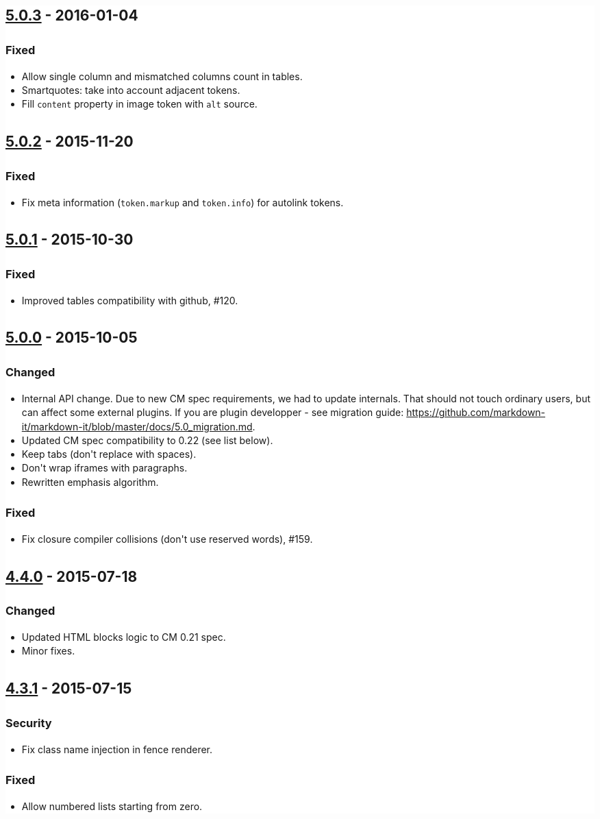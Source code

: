 ## [5.0.3] - 2016-01-04
### Fixed
- Allow single column and mismatched columns count in tables.
- Smartquotes: take into account adjacent tokens.
- Fill `content` property in image token with `alt` source.


## [5.0.2] - 2015-11-20
### Fixed
- Fix meta information (`token.markup` and `token.info`) for autolink tokens.


## [5.0.1] - 2015-10-30
### Fixed
- Improved tables compatibility with github, #120.


## [5.0.0] - 2015-10-05
### Changed
- Internal API change. Due to new CM spec requirements, we had to update
  internals. That should not touch ordinary users, but can affect some external
  plugins. If you are plugin developper - see migration guide:
  https://github.com/markdown-it/markdown-it/blob/master/docs/5.0_migration.md.
- Updated CM spec compatibility to 0.22 (see list below).
- Keep tabs (don't replace with spaces).
- Don't wrap iframes with paragraphs.
- Rewritten emphasis algorithm.

### Fixed
- Fix closure compiler collisions (don't use reserved words), #159.


## [4.4.0] - 2015-07-18
### Changed
- Updated HTML blocks logic to CM 0.21 spec.
- Minor fixes.


## [4.3.1] - 2015-07-15
### Security
- Fix class name injection in fence renderer.

### Fixed
- Allow numbered lists starting from zero.


[13.1.0]: https://github.com/markdown-it/markdown-it/compare/13.0.1...13.1.0
[13.0.1]: https://github.com/markdown-it/markdown-it/compare/13.0.0...13.0.1
[13.0.0]: https://github.com/markdown-it/markdown-it/compare/12.3.2...13.0.0
[12.3.2]: https://github.com/markdown-it/markdown-it/compare/12.3.1...12.3.2
[12.3.1]: https://github.com/markdown-it/markdown-it/compare/12.3.0...12.3.1
[12.3.0]: https://github.com/markdown-it/markdown-it/compare/12.2.0...12.3.0
[12.2.0]: https://github.com/markdown-it/markdown-it/compare/12.1.0...12.2.0
[12.1.0]: https://github.com/markdown-it/markdown-it/compare/12.0.6...12.1.0
[12.0.6]: https://github.com/markdown-it/markdown-it/compare/12.0.5...12.0.6
[12.0.5]: https://github.com/markdown-it/markdown-it/compare/12.0.4...12.0.5
[12.0.4]: https://github.com/markdown-it/markdown-it/compare/12.0.3...12.0.4
[12.0.3]: https://github.com/markdown-it/markdown-it/compare/12.0.2...12.0.3
[12.0.2]: https://github.com/markdown-it/markdown-it/compare/12.0.1...12.0.2
[12.0.1]: https://github.com/markdown-it/markdown-it/compare/12.0.0...12.0.1
[12.0.0]: https://github.com/markdown-it/markdown-it/compare/11.0.1...12.0.0
[11.0.1]: https://github.com/markdown-it/markdown-it/compare/11.0.0...11.0.1
[11.0.0]: https://github.com/markdown-it/markdown-it/compare/10.0.0...11.0.0
[10.0.0]: https://github.com/markdown-it/markdown-it/compare/9.1.0...10.0.0
[9.1.0]: https://github.com/markdown-it/markdown-it/compare/9.0.1...9.1.0
[9.0.1]: https://github.com/markdown-it/markdown-it/compare/9.0.0...9.0.1
[9.0.0]: https://github.com/markdown-it/markdown-it/compare/8.4.2...9.0.0
[8.4.2]: https://github.com/markdown-it/markdown-it/compare/8.4.1...8.4.2
[8.4.1]: https://github.com/markdown-it/markdown-it/compare/8.4.0...8.4.1
[8.4.0]: https://github.com/markdown-it/markdown-it/compare/8.3.2...8.4.0
[8.3.2]: https://github.com/markdown-it/markdown-it/compare/8.3.1...8.3.2
[8.3.1]: https://github.com/markdown-it/markdown-it/compare/8.3.0...8.3.1
[8.3.0]: https://github.com/markdown-it/markdown-it/compare/8.2.2...8.3.0
[8.2.2]: https://github.com/markdown-it/markdown-it/compare/8.2.1...8.2.2
[8.2.1]: https://github.com/markdown-it/markdown-it/compare/8.2.0...8.2.1
[8.2.0]: https://github.com/markdown-it/markdown-it/compare/8.1.0...8.2.0
[8.1.0]: https://github.com/markdown-it/markdown-it/compare/8.0.1...8.1.0
[8.0.1]: https://github.com/markdown-it/markdown-it/compare/8.0.0...8.0.1
[8.0.0]: https://github.com/markdown-it/markdown-it/compare/7.0.1...8.0.0
[7.0.1]: https://github.com/markdown-it/markdown-it/compare/7.0.0...7.0.1
[7.0.0]: https://github.com/markdown-it/markdown-it/compare/6.1.1...7.0.0
[6.1.1]: https://github.com/markdown-it/markdown-it/compare/6.1.0...6.1.1
[6.1.0]: https://github.com/markdown-it/markdown-it/compare/6.0.5...6.1.0
[6.0.5]: https://github.com/markdown-it/markdown-it/compare/6.0.4...6.0.5
[6.0.4]: https://github.com/markdown-it/markdown-it/compare/6.0.3...6.0.4
[6.0.3]: https://github.com/markdown-it/markdown-it/compare/6.0.2...6.0.3
[6.0.2]: https://github.com/markdown-it/markdown-it/compare/6.0.1...6.0.2
[6.0.1]: https://github.com/markdown-it/markdown-it/compare/6.0.0...6.0.1
[6.0.0]: https://github.com/markdown-it/markdown-it/compare/5.1.0...6.0.0
[5.1.0]: https://github.com/markdown-it/markdown-it/compare/5.0.3...5.1.0
[5.0.3]: https://github.com/markdown-it/markdown-it/compare/5.0.2...5.0.3
[5.0.2]: https://github.com/markdown-it/markdown-it/compare/5.0.1...5.0.2
[5.0.1]: https://github.com/markdown-it/markdown-it/compare/5.0.0...5.0.1
[5.0.0]: https://github.com/markdown-it/markdown-it/compare/4.4.0...5.0.0
[4.4.0]: https://github.com/markdown-it/markdown-it/compare/4.3.1...4.4.0
[4.3.1]: https://github.com/markdown-it/markdown-it/compare/4.3.0...4.3.1
[4.3.0]: https://github.com/markdown-it/markdown-it/compare/4.2.2...4.3.0
[4.2.2]: https://github.com/markdown-it/markdown-it/compare/4.2.1...4.2.2
[4.2.1]: https://github.com/markdown-it/markdown-it/compare/4.2.0...4.2.1
[4.2.0]: https://github.com/markdown-it/markdown-it/compare/4.1.2...4.2.0
[4.1.2]: https://github.com/markdown-it/markdown-it/compare/4.1.1...4.1.2
[4.1.1]: https://github.com/markdown-it/markdown-it/compare/4.1.0...4.1.1
[4.1.0]: https://github.com/markdown-it/markdown-it/compare/4.0.3...4.1.0
[4.0.3]: https://github.com/markdown-it/markdown-it/compare/4.0.2...4.0.3
[4.0.2]: https://github.com/markdown-it/markdown-it/compare/4.0.1...4.0.2
[4.0.1]: https://github.com/markdown-it/markdown-it/compare/4.0.0...4.0.1
[4.0.0]: https://github.com/markdown-it/markdown-it/compare/3.1.0...4.0.0
[3.1.0]: https://github.com/markdown-it/markdown-it/compare/3.0.7...3.1.0
[3.0.7]: https://github.com/markdown-it/markdown-it/compare/3.0.6...3.0.7
[3.0.6]: https://github.com/markdown-it/markdown-it/compare/3.0.5...3.0.6
[3.0.5]: https://github.com/markdown-it/markdown-it/compare/3.0.4...3.0.5
[3.0.4]: https://github.com/markdown-it/markdown-it/compare/3.0.3...3.0.4
[3.0.3]: https://github.com/markdown-it/markdown-it/compare/3.0.2...3.0.3
[3.0.2]: https://github.com/markdown-it/markdown-it/compare/3.0.1...3.0.2
[3.0.1]: https://github.com/markdown-it/markdown-it/compare/3.0.0...3.0.1
[3.0.0]: https://github.com/markdown-it/markdown-it/compare/2.2.1...3.0.0
[2.2.1]: https://github.com/markdown-it/markdown-it/compare/2.2.0...2.2.1
[2.2.0]: https://github.com/markdown-it/markdown-it/compare/2.1.3...2.2.0
[2.1.3]: https://github.com/markdown-it/markdown-it/compare/2.1.2...2.1.3
[2.1.2]: https://github.com/markdown-it/markdown-it/compare/2.1.1...2.1.2
[2.1.1]: https://github.com/markdown-it/markdown-it/compare/2.1.0...2.1.1
[2.1.0]: https://github.com/markdown-it/markdown-it/compare/2.0.0...2.1.0
[2.0.0]: https://github.com/markdown-it/markdown-it/releases/tag/2.0.0